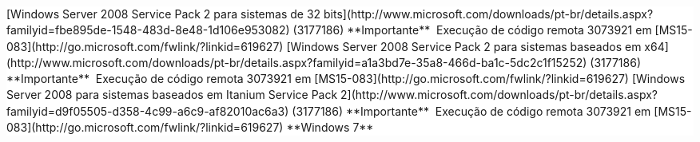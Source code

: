 </td>
</tr>
<tr>
<td style="border:1px solid black;">
[Windows Server 2008 Service Pack 2 para sistemas de 32 bits](http://www.microsoft.com/downloads/pt-br/details.aspx?familyid=fbe895de-1548-483d-8e48-1d106e953082)  
(3177186)

</td>
<td style="border:1px solid black;">
**Importante**   
Execução de código remota

</td>
<td style="border:1px solid black;">
3073921 em [MS15-083](http://go.microsoft.com/fwlink/?linkid=619627)

</td>
</tr>
<tr>
<td style="border:1px solid black;">
[Windows Server 2008 Service Pack 2 para sistemas baseados em x64](http://www.microsoft.com/downloads/pt-br/details.aspx?familyid=a1a3bd7e-35a8-466d-ba1c-5dc2c1f15252)  
(3177186)

</td>
<td style="border:1px solid black;">
**Importante**   
Execução de código remota

</td>
<td style="border:1px solid black;">
3073921 em [MS15-083](http://go.microsoft.com/fwlink/?linkid=619627)

</td>
</tr>
<tr>
<td style="border:1px solid black;">
[Windows Server 2008 para sistemas baseados em Itanium Service Pack 2](http://www.microsoft.com/downloads/pt-br/details.aspx?familyid=d9f05505-d358-4c99-a6c9-af82010ac6a3)  
(3177186)

</td>
<td style="border:1px solid black;">
**Importante**   
Execução de código remota

</td>
<td style="border:1px solid black;">
3073921 em [MS15-083](http://go.microsoft.com/fwlink/?linkid=619627)

</td>
</tr>
<tr>
<td style="border:1px solid black;" colspan="3">
**Windows 7**

